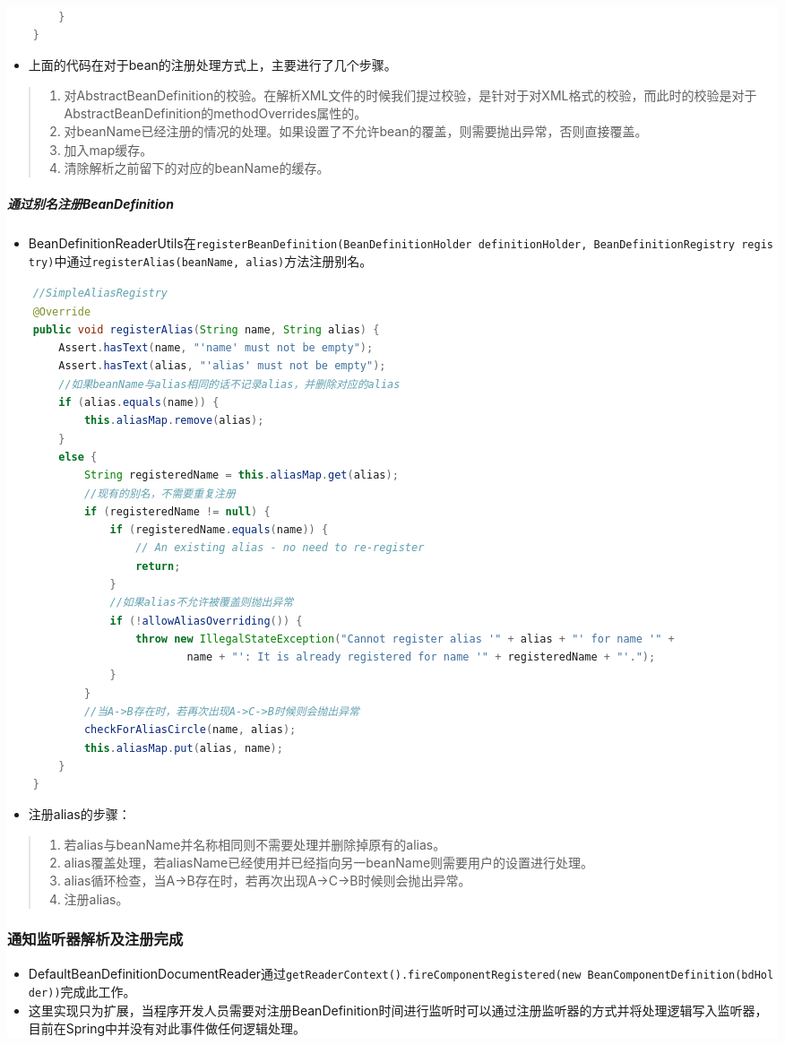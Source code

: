 ```Java
		}
	}
```

- 上面的代码在对于bean的注册处理方式上，主要进行了几个步骤。

> 1. 对AbstractBeanDefinition的校验。在解析XML文件的时候我们提过校验，是针对于对XML格式的校验，而此时的校验是对于AbstractBeanDefinition的methodOverrides属性的。
> 2. 对beanName已经注册的情况的处理。如果设置了不允许bean的覆盖，则需要抛出异常，否则直接覆盖。
> 3. 加入map缓存。
> 4. 清除解析之前留下的对应的beanName的缓存。

##### 通过别名注册BeanDefinition

- BeanDefinitionReaderUtils在`registerBeanDefinition(BeanDefinitionHolder definitionHolder, BeanDefinitionRegistry registry)`中通过`registerAlias(beanName, alias)`方法注册别名。

```Java
	//SimpleAliasRegistry
	@Override
	public void registerAlias(String name, String alias) {
		Assert.hasText(name, "'name' must not be empty");
		Assert.hasText(alias, "'alias' must not be empty");
		//如果beanName与alias相同的话不记录alias，并删除对应的alias
		if (alias.equals(name)) {
			this.aliasMap.remove(alias);
		}
		else {
			String registeredName = this.aliasMap.get(alias);
			//现有的别名，不需要重复注册
			if (registeredName != null) {
				if (registeredName.equals(name)) {
					// An existing alias - no need to re-register
					return;
				}
				//如果alias不允许被覆盖则抛出异常
				if (!allowAliasOverriding()) {
					throw new IllegalStateException("Cannot register alias '" + alias + "' for name '" +
							name + "': It is already registered for name '" + registeredName + "'.");
				}
			}
			//当A->B存在时，若再次出现A->C->B时候则会抛出异常
			checkForAliasCircle(name, alias);
			this.aliasMap.put(alias, name);
		}
	}
```

- 注册alias的步骤：

> 1. 若alias与beanName并名称相同则不需要处理并删除掉原有的alias。
> 2. alias覆盖处理，若aliasName已经使用并已经指向另一beanName则需要用户的设置进行处理。
> 3. alias循环检查，当A->B存在时，若再次出现A->C->B时候则会抛出异常。
> 4. 注册alias。

### 通知监听器解析及注册完成

- DefaultBeanDefinitionDocumentReader通过`getReaderContext().fireComponentRegistered(new BeanComponentDefinition(bdHolder))`完成此工作。
- 这里实现只为扩展，当程序开发人员需要对注册BeanDefinition时间进行监听时可以通过注册监听器的方式并将处理逻辑写入监听器，目前在Spring中并没有对此事件做任何逻辑处理。

